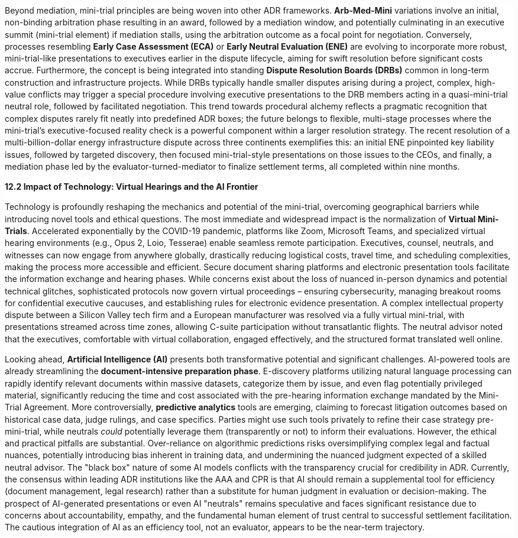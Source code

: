 Beyond mediation, mini-trial principles are being woven into other ADR frameworks. **Arb-Med-Mini** variations involve an initial, non-binding arbitration phase resulting in an award, followed by a mediation window, and potentially culminating in an executive summit (mini-trial element) if mediation stalls, using the arbitration outcome as a focal point for negotiation. Conversely, processes resembling **Early Case Assessment (ECA)** or **Early Neutral Evaluation (ENE)** are evolving to incorporate more robust, mini-trial-like presentations to executives earlier in the dispute lifecycle, aiming for swift resolution before significant costs accrue. Furthermore, the concept is being integrated into standing **Dispute Resolution Boards (DRBs)** common in long-term construction and infrastructure projects. While DRBs typically handle smaller disputes arising during a project, complex, high-value conflicts may trigger a special procedure involving executive presentations to the DRB members acting in a quasi-mini-trial neutral role, followed by facilitated negotiation. This trend towards procedural alchemy reflects a pragmatic recognition that complex disputes rarely fit neatly into predefined ADR boxes; the future belongs to flexible, multi-stage processes where the mini-trial’s executive-focused reality check is a powerful component within a larger resolution strategy. The recent resolution of a multi-billion-dollar energy infrastructure dispute across three continents exemplifies this: an initial ENE pinpointed key liability issues, followed by targeted discovery, then focused mini-trial-style presentations on those issues to the CEOs, and finally, a mediation phase led by the evaluator-turned-mediator to finalize settlement terms, all completed within nine months.

**12.2 Impact of Technology: Virtual Hearings and the AI Frontier**

Technology is profoundly reshaping the mechanics and potential of the mini-trial, overcoming geographical barriers while introducing novel tools and ethical questions. The most immediate and widespread impact is the normalization of **Virtual Mini-Trials**. Accelerated exponentially by the COVID-19 pandemic, platforms like Zoom, Microsoft Teams, and specialized virtual hearing environments (e.g., Opus 2, Loio, Tesserae) enable seamless remote participation. Executives, counsel, neutrals, and witnesses can now engage from anywhere globally, drastically reducing logistical costs, travel time, and scheduling complexities, making the process more accessible and efficient. Secure document sharing platforms and electronic presentation tools facilitate the information exchange and hearing phases. While concerns exist about the loss of nuanced in-person dynamics and potential technical glitches, sophisticated protocols now govern virtual proceedings – ensuring cybersecurity, managing breakout rooms for confidential executive caucuses, and establishing rules for electronic evidence presentation. A complex intellectual property dispute between a Silicon Valley tech firm and a European manufacturer was resolved via a fully virtual mini-trial, with presentations streamed across time zones, allowing C-suite participation without transatlantic flights. The neutral advisor noted that the executives, comfortable with virtual collaboration, engaged effectively, and the structured format translated well online.

Looking ahead, **Artificial Intelligence (AI)** presents both transformative potential and significant challenges. AI-powered tools are already streamlining the **document-intensive preparation phase**. E-discovery platforms utilizing natural language processing can rapidly identify relevant documents within massive datasets, categorize them by issue, and even flag potentially privileged material, significantly reducing the time and cost associated with the pre-hearing information exchange mandated by the Mini-Trial Agreement. More controversially, **predictive analytics** tools are emerging, claiming to forecast litigation outcomes based on historical case data, judge rulings, and case specifics. Parties might use such tools privately to refine their case strategy pre-mini-trial, while neutrals *could* potentially leverage them (transparently or not) to inform their evaluations. However, the ethical and practical pitfalls are substantial. Over-reliance on algorithmic predictions risks oversimplifying complex legal and factual nuances, potentially introducing bias inherent in training data, and undermining the nuanced judgment expected of a skilled neutral advisor. The "black box" nature of some AI models conflicts with the transparency crucial for credibility in ADR. Currently, the consensus within leading ADR institutions like the AAA and CPR is that AI should remain a supplemental tool for efficiency (document management, legal research) rather than a substitute for human judgment in evaluation or decision-making. The prospect of AI-generated presentations or even AI "neutrals" remains speculative and faces significant resistance due to concerns about accountability, empathy, and the fundamental human element of trust central to successful settlement facilitation. The cautious integration of AI as an efficiency tool, not an evaluator, appears to be the near-term trajectory.
